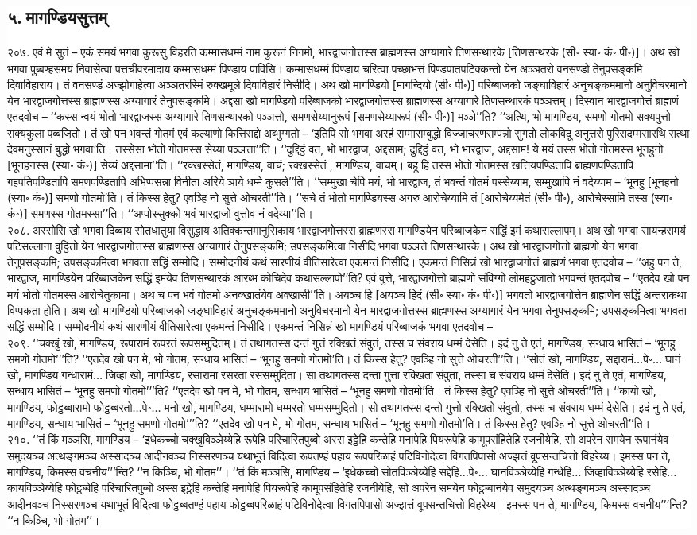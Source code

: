 
## ५. मागण्डियसुत्तम्

२०७. एवं मे सुतं – एकं समयं भगवा कुरूसु विहरति कम्मासधम्मं नाम कुरूनं निगमो, भारद्वाजगोत्तस्स ब्राह्मणस्स अग्यागारे तिणसन्थारके [तिणसन्थरके (सी॰ स्या॰ कं॰ पी॰)]। अथ खो भगवा पुब्बण्हसमयं निवासेत्वा पत्तचीवरमादाय कम्मासधम्मं पिण्डाय पाविसि। कम्मासधम्मं पिण्डाय चरित्वा पच्छाभत्तं पिण्डपातपटिक्कन्तो येन अञ्ञतरो वनसण्डो तेनुपसङ्कमि दिवाविहाराय। तं वनसण्डं अज्झोगाहेत्वा अञ्ञतरस्मिं रुक्खमूले दिवाविहारं निसीदि। अथ खो मागण्डियो [मागन्दियो (सी॰ पी॰)] परिब्बाजको जङ्घाविहारं अनुचङ्कममानो अनुविचरमानो येन भारद्वाजगोत्तस्स ब्राह्मणस्स अग्यागारं तेनुपसङ्कमि। अद्दसा खो मागण्डियो परिब्बाजको भारद्वाजगोत्तस्स ब्राह्मणस्स अग्यागारे तिणसन्थारकं पञ्ञत्तम्। दिस्वान भारद्वाजगोत्तं ब्राह्मणं एतदवोच – ‘‘कस्स न्वयं भोतो भारद्वाजस्स अग्यागारे तिणसन्थारको पञ्ञत्तो, समणसेय्यानुरूपं [समणसेय्यारूपं (सी॰ पी॰)] मञ्ञे’’ति? ‘‘अत्थि, भो मागण्डिय, समणो गोतमो सक्यपुत्तो सक्यकुला पब्बजितो। तं खो पन भवन्तं गोतमं एवं कल्याणो कित्तिसद्दो अब्भुग्गतो – ‘इतिपि सो भगवा अरहं सम्मासम्बुद्धो विज्जाचरणसम्पन्नो सुगतो लोकविदू अनुत्तरो पुरिसदम्मसारथि सत्था देवमनुस्सानं बुद्धो भगवा’ति। तस्सेसा भोतो गोतमस्स सेय्या पञ्ञत्ता’’ति। ‘‘दुद्दिट्ठं वत, भो भारद्वाज, अद्दसाम; दुद्दिट्ठं वत, भो भारद्वाज, अद्दसाम! ये मयं तस्स भोतो गोतमस्स भूनहुनो [भूनहनस्स (स्या॰ कं॰)] सेय्यं अद्दसामा’’ति। ‘‘रक्खस्सेतं, मागण्डिय, वाचं; रक्खस्सेतं , मागण्डिय, वाचम्। बहू हि तस्स भोतो गोतमस्स खत्तियपण्डितापि ब्राह्मणपण्डितापि गहपतिपण्डितापि समणपण्डितापि अभिप्पसन्ना विनीता अरिये ञाये धम्मे कुसले’’ति। ‘‘सम्मुखा चेपि मयं, भो भारद्वाज, तं भवन्तं गोतमं पस्सेय्याम, सम्मुखापि नं वदेय्याम – ‘भूनहु [भूनहनो (स्या॰ कं॰)] समणो गोतमो’ति। तं किस्स हेतु? एवञ्हि नो सुत्ते ओचरती’’ति। ‘‘सचे तं भोतो मागण्डियस्स अगरु आरोचेय्यामि तं [आरोचेय्यमेतं (सी॰ पी॰), आरोचेस्सामि तस्स (स्या॰ कं॰)] समणस्स गोतमस्सा’’ति। ‘‘अप्पोस्सुक्को भवं भारद्वाजो वुत्तोव नं वदेय्या’’ति।  
२०८. अस्सोसि खो भगवा दिब्बाय सोतधातुया विसुद्धाय अतिक्कन्तमानुसिकाय भारद्वाजगोत्तस्स ब्राह्मणस्स मागण्डियेन परिब्बाजकेन सद्धिं इमं कथासल्लापम्। अथ खो भगवा सायन्हसमयं पटिसल्लाना वुट्ठितो येन भारद्वाजगोत्तस्स ब्राह्मणस्स अग्यागारं तेनुपसङ्कमि; उपसङ्कमित्वा निसीदि भगवा पञ्ञत्ते तिणसन्थारके। अथ खो भारद्वाजगोत्तो ब्राह्मणो येन भगवा तेनुपसङ्कमि; उपसङ्कमित्वा भगवता सद्धिं सम्मोदि। सम्मोदनीयं कथं सारणीयं वीतिसारेत्वा एकमन्तं निसीदि। एकमन्तं निसिन्नं खो भारद्वाजगोत्तं ब्राह्मणं भगवा एतदवोच – ‘‘अहु पन ते, भारद्वाज, मागण्डियेन परिब्बाजकेन सद्धिं इमंयेव तिणसन्थारकं आरब्भ कोचिदेव कथासल्लापो’’ति? एवं वुत्ते, भारद्वाजगोत्तो ब्राह्मणो संविग्गो लोमहट्ठजातो भगवन्तं एतदवोच – ‘‘एतदेव खो पन मयं भोतो गोतमस्स आरोचेतुकामा। अथ च पन भवं गोतमो अनक्खातंयेव अक्खासी’’ति। अयञ्च हि [अयञ्च हिदं (सी॰ स्या॰ कं॰ पी॰)] भगवतो भारद्वाजगोत्तेन ब्राह्मणेन सद्धिं अन्तराकथा विप्पकता होति। अथ खो मागण्डियो परिब्बाजको जङ्घाविहारं अनुचङ्कममानो अनुविचरमानो येन भारद्वाजगोत्तस्स ब्राह्मणस्स अग्यागारं येन भगवा तेनुपसङ्कमि; उपसङ्कमित्वा भगवता सद्धिं सम्मोदि। सम्मोदनीयं कथं सारणीयं वीतिसारेत्वा एकमन्तं निसीदि। एकमन्तं निसिन्नं खो मागण्डियं परिब्बाजकं भगवा एतदवोच –  
२०९. ‘‘चक्खुं खो, मागण्डिय, रूपारामं रूपरतं रूपसम्मुदितम्। तं तथागतस्स दन्तं गुत्तं रक्खितं संवुतं, तस्स च संवराय धम्मं देसेति। इदं नु ते एतं, मागण्डिय, सन्धाय भासितं – ‘भूनहु समणो गोतमो’’’ति? ‘‘एतदेव खो पन मे, भो गोतम, सन्धाय भासितं – ‘भूनहु समणो गोतमो’ति। तं किस्स हेतु? एवञ्हि नो सुत्ते ओचरती’’ति। ‘‘सोतं खो, मागण्डिय, सद्दारामं…पे॰… घानं खो, मागण्डिय गन्धारामं… जिव्हा खो, मागण्डिय, रसारामा रसरता रससम्मुदिता। सा तथागतस्स दन्ता गुत्ता रक्खिता संवुता, तस्सा च संवराय धम्मं देसेति। इदं नु ते एतं, मागण्डिय, सन्धाय भासितं – ‘भूनहु समणो गोतमो’’’ति? ‘‘एतदेव खो पन मे, भो गोतम, सन्धाय भासितं – ‘भूनहु समणो गोतमो’ति। तं किस्स हेतु? एवञ्हि नो सुत्ते ओचरती’’ति। ‘‘कायो खो, मागण्डिय, फोट्ठब्बारामो फोट्ठब्बरतो…पे॰… मनो खो, मागण्डिय, धम्मारामो धम्मरतो धम्मसम्मुदितो। सो तथागतस्स दन्तो गुत्तो रक्खितो संवुतो, तस्स च संवराय धम्मं देसेति। इदं नु ते एतं, मागण्डिय, सन्धाय भासितं – ‘भूनहु समणो गोतमो’’’ति? ‘‘एतदेव खो पन मे, भो गोतम, सन्धाय भासितं – ‘भूनहु समणो गोतमो’ति। तं किस्स हेतु? एवञ्हि नो सुत्ते ओचरती’’ति।  
२१०. ‘‘तं किं मञ्ञसि, मागण्डिय – ‘इधेकच्चो चक्खुविञ्ञेय्येहि रूपेहि परिचारितपुब्बो अस्स इट्ठेहि कन्तेहि मनापेहि पियरूपेहि कामूपसंहितेहि रजनीयेहि, सो अपरेन समयेन रूपानंयेव समुदयञ्च अत्थङ्गमञ्च अस्सादञ्च आदीनवञ्च निस्सरणञ्च यथाभूतं विदित्वा रूपतण्हं पहाय रूपपरिळाहं पटिविनोदेत्वा विगतपिपासो अज्झत्तं वूपसन्तचित्तो विहरेय्य। इमस्स पन ते, मागण्डिय, किमस्स वचनीय’’’न्ति? ‘‘न किञ्चि, भो गोतम’’। ‘‘तं किं मञ्ञसि, मागण्डिय – ‘इधेकच्चो सोतविञ्ञेय्येहि सद्देहि…पे॰… घानविञ्ञेय्येहि गन्धेहि… जिव्हाविञ्ञेय्येहि रसेहि… कायविञ्ञेय्येहि फोट्ठब्बेहि परिचारितपुब्बो अस्स इट्ठेहि कन्तेहि मनापेहि पियरूपेहि कामूपसंहितेहि रजनीयेहि, सो अपरेन समयेन फोट्ठब्बानंयेव समुदयञ्च अत्थङ्गमञ्च अस्सादञ्च आदीनवञ्च निस्सरणञ्च यथाभूतं विदित्वा फोट्ठब्बतण्हं पहाय फोट्ठब्बपरिळाहं पटिविनोदेत्वा विगतपिपासो अज्झत्तं वूपसन्तचित्तो विहरेय्य। इमस्स पन ते, मागण्डिय, किमस्स वचनीय’’’न्ति? ‘‘न किञ्चि, भो गोतम’’।  